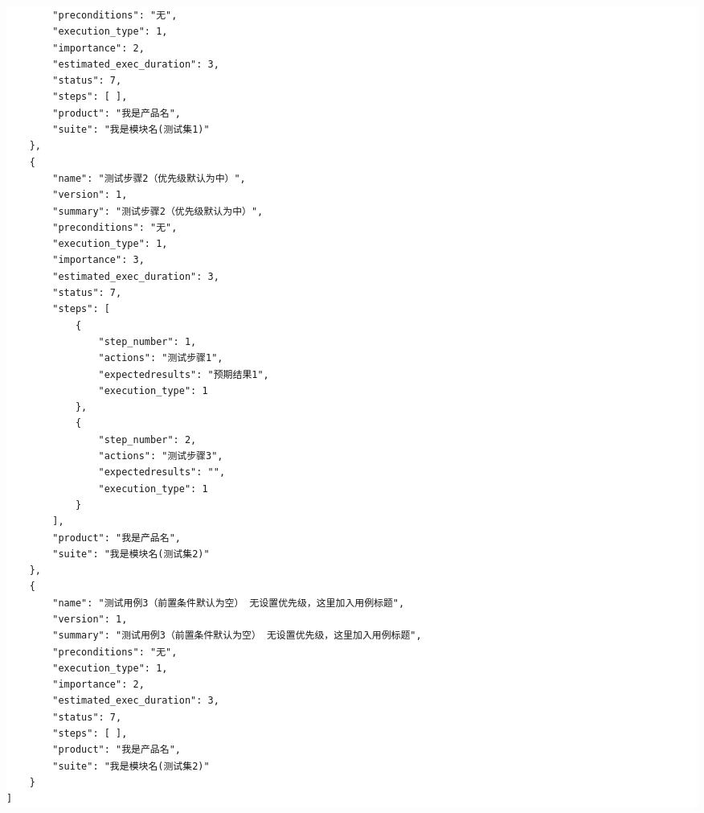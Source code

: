 ```
        "preconditions": "无", 
        "execution_type": 1, 
        "importance": 2, 
        "estimated_exec_duration": 3, 
        "status": 7, 
        "steps": [ ], 
        "product": "我是产品名", 
        "suite": "我是模块名(测试集1)"
    }, 
    {
        "name": "测试步骤2（优先级默认为中）", 
        "version": 1, 
        "summary": "测试步骤2（优先级默认为中）", 
        "preconditions": "无", 
        "execution_type": 1, 
        "importance": 3, 
        "estimated_exec_duration": 3, 
        "status": 7, 
        "steps": [
            {
                "step_number": 1, 
                "actions": "测试步骤1", 
                "expectedresults": "预期结果1", 
                "execution_type": 1
            }, 
            {
                "step_number": 2, 
                "actions": "测试步骤3", 
                "expectedresults": "", 
                "execution_type": 1
            }
        ], 
        "product": "我是产品名", 
        "suite": "我是模块名(测试集2)"
    }, 
    {
        "name": "测试用例3（前置条件默认为空） 无设置优先级，这里加入用例标题", 
        "version": 1, 
        "summary": "测试用例3（前置条件默认为空） 无设置优先级，这里加入用例标题", 
        "preconditions": "无", 
        "execution_type": 1, 
        "importance": 2, 
        "estimated_exec_duration": 3, 
        "status": 7, 
        "steps": [ ], 
        "product": "我是产品名", 
        "suite": "我是模块名(测试集2)"
    }
]
```
